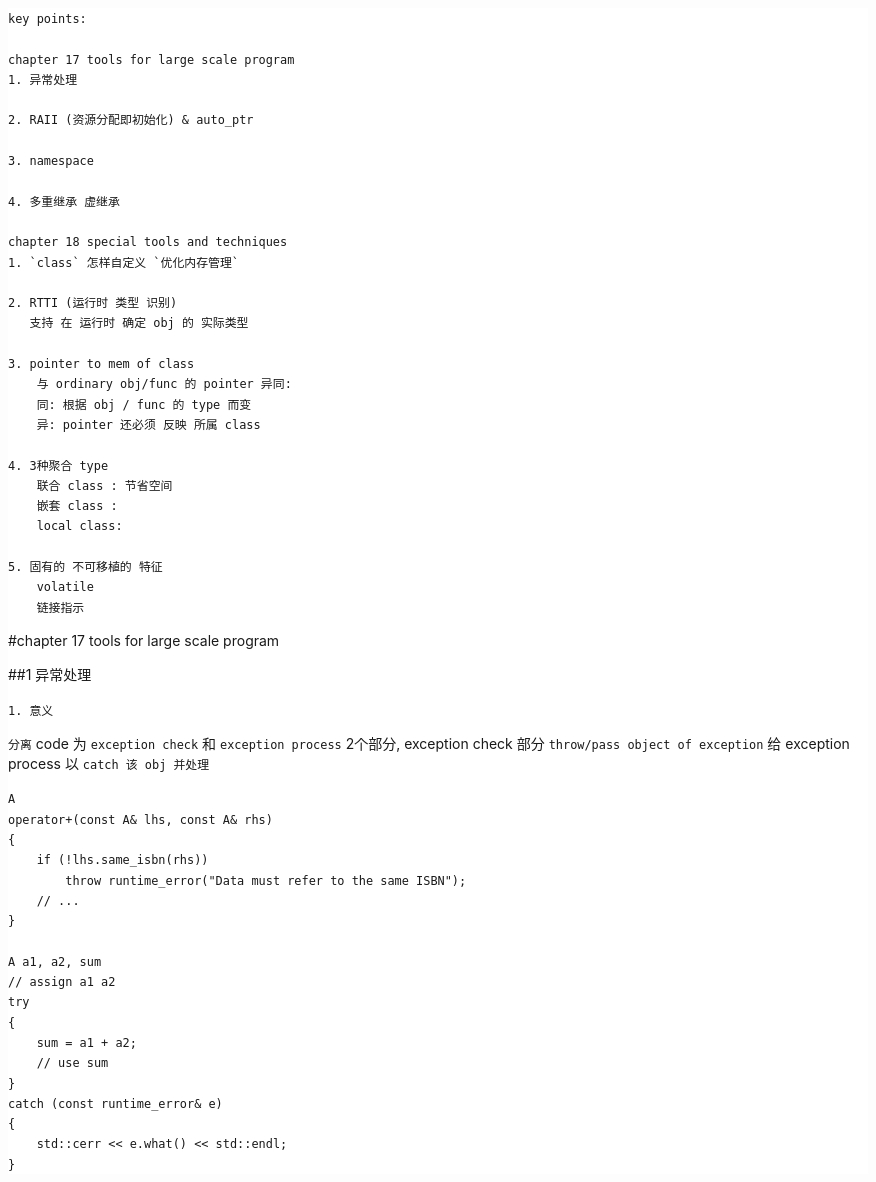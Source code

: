 ```
key points:

chapter 17 tools for large scale program
1. 异常处理

2. RAII (资源分配即初始化) & auto_ptr 

3. namespace

4. 多重继承 虚继承

chapter 18 special tools and techniques
1. `class` 怎样自定义 `优化内存管理`

2. RTTI (运行时 类型 识别)
   支持 在 运行时 确定 obj 的 实际类型
   
3. pointer to mem of class
    与 ordinary obj/func 的 pointer 异同:
	同: 根据 obj / func 的 type 而变
	异: pointer 还必须 反映 所属 class

4. 3种聚合 type
	联合 class : 节省空间
	嵌套 class : 
	local class:
	
5. 固有的 不可移植的 特征
	volatile
	链接指示
```

#chapter 17 tools for large scale program

##1 异常处理

`1. 意义`

`分离` code 为 `exception check` 和 `exception process` 2个部分, exception check 部分 `throw/pass object of exception` 给 exception process 以 `catch 该 obj 并处理`

```
A
operator+(const A& lhs, const A& rhs)
{
	if (!lhs.same_isbn(rhs))
		throw runtime_error("Data must refer to the same ISBN");
	// ...
}

A a1, a2, sum
// assign a1 a2 
try
{
	sum = a1 + a2;
	// use sum
}
catch (const runtime_error& e)
{
	std::cerr << e.what() << std::endl;
}
```
